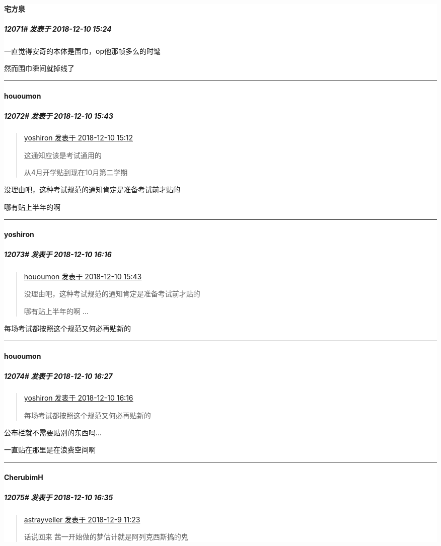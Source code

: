 ####  宅方泉  
##### 12071#       发表于 2018-12-10 15:24

一直觉得安奇的本体是围巾，op他那帧多么的时髦

然而围巾瞬间就掉线了

*****

####  hououmon  
##### 12072#       发表于 2018-12-10 15:43

<blockquote><a href="httphttps://bbs.saraba1st.com/2b/forum.php?mod=redirect&amp;goto=findpost&amp;pid=41895758&amp;ptid=1527697" target="_blank">yoshiron 发表于 2018-12-10 15:12</a>

这通知应该是考试通用的

从4月开学贴到现在10月第二学期</blockquote>
没理由吧，这种考试规范的通知肯定是准备考试前才贴的

哪有贴上半年的啊

*****

####  yoshiron  
##### 12073#       发表于 2018-12-10 16:16

<blockquote><a href="httphttps://bbs.saraba1st.com/2b/forum.php?mod=redirect&amp;goto=findpost&amp;pid=41896143&amp;ptid=1527697" target="_blank">hououmon 发表于 2018-12-10 15:43</a>

没理由吧，这种考试规范的通知肯定是准备考试前才贴的

哪有贴上半年的啊 ...</blockquote>
每场考试都按照这个规范又何必再贴新的

*****

####  hououmon  
##### 12074#       发表于 2018-12-10 16:27

<blockquote><a href="httphttps://bbs.saraba1st.com/2b/forum.php?mod=redirect&amp;goto=findpost&amp;pid=41896554&amp;ptid=1527697" target="_blank">yoshiron 发表于 2018-12-10 16:16</a>

每场考试都按照这个规范又何必再贴新的</blockquote>
公布栏就不需要贴别的东西吗...

一直贴在那里是在浪费空间啊

*****

####  CherubimH  
##### 12075#       发表于 2018-12-10 16:35

<blockquote><a href="httphttps://bbs.saraba1st.com/2b/forum.php?mod=redirect&amp;goto=findpost&amp;pid=41882346&amp;ptid=1527697" target="_blank">astrayveller 发表于 2018-12-9 11:23</a>

话说回来 茜一开始做的梦估计就是阿列克西斯搞的鬼
